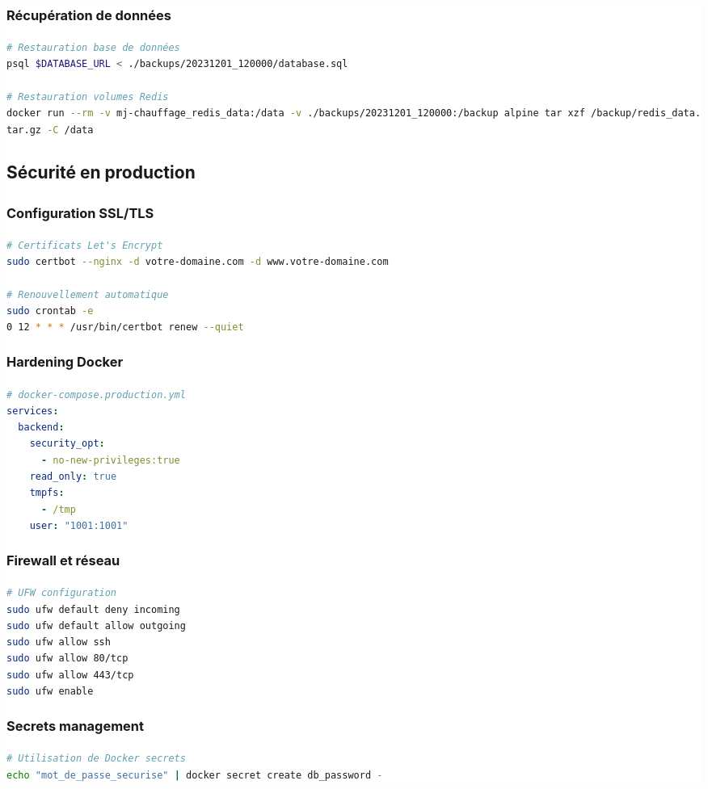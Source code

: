 ### Récupération de données

```bash
# Restauration base de données
psql $DATABASE_URL < ./backups/20231201_120000/database.sql

# Restauration volumes Redis
docker run --rm -v mj-chauffage_redis_data:/data -v ./backups/20231201_120000:/backup alpine tar xzf /backup/redis_data.tar.gz -C /data
```

## Sécurité en production

### Configuration SSL/TLS

```bash
# Certificats Let's Encrypt
sudo certbot --nginx -d votre-domaine.com -d www.votre-domaine.com

# Renouvellement automatique
sudo crontab -e
0 12 * * * /usr/bin/certbot renew --quiet
```

### Hardening Docker

```yaml
# docker-compose.production.yml
services:
  backend:
    security_opt:
      - no-new-privileges:true
    read_only: true
    tmpfs:
      - /tmp
    user: "1001:1001"
```

### Firewall et réseau

```bash
# UFW configuration
sudo ufw default deny incoming
sudo ufw default allow outgoing
sudo ufw allow ssh
sudo ufw allow 80/tcp
sudo ufw allow 443/tcp
sudo ufw enable
```

### Secrets management

```bash
# Utilisation de Docker secrets
echo "mot_de_passe_securise" | docker secret create db_password -
```
